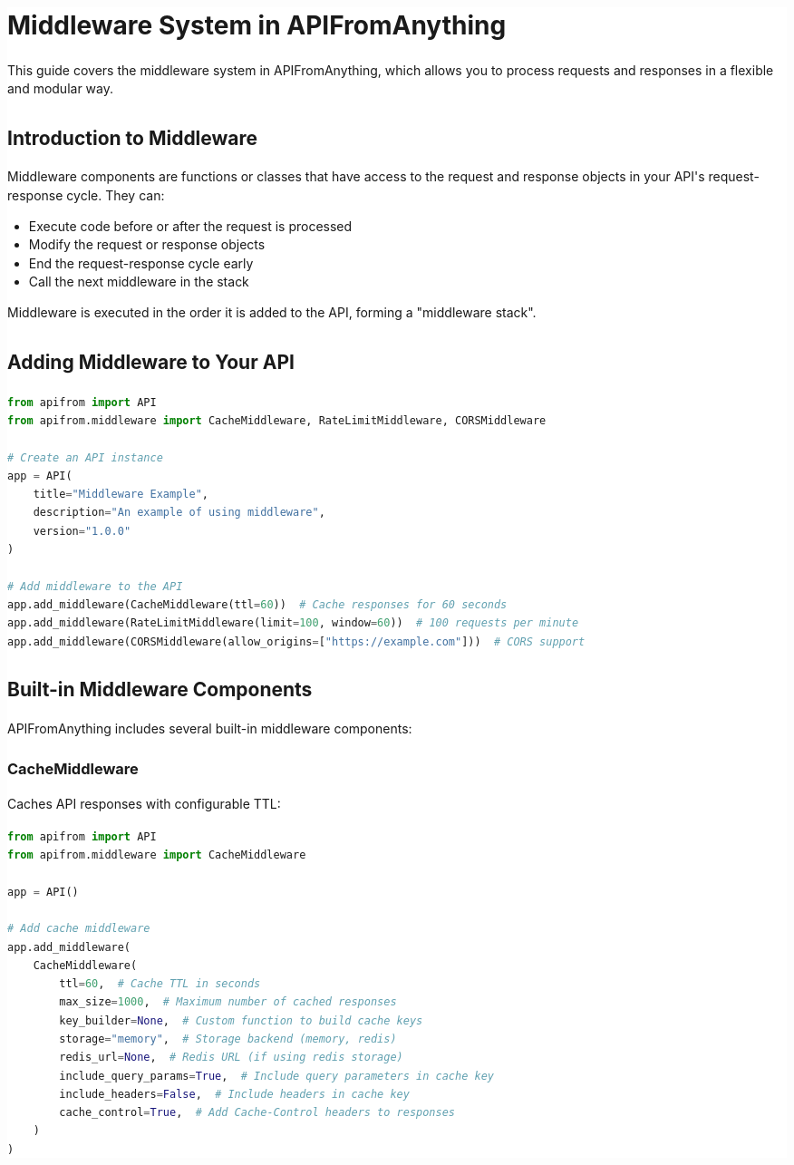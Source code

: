 # Middleware System in APIFromAnything

This guide covers the middleware system in APIFromAnything, which allows you to process requests and responses in a flexible and modular way.

## Introduction to Middleware

Middleware components are functions or classes that have access to the request and response objects in your API's request-response cycle. They can:

- Execute code before or after the request is processed
- Modify the request or response objects
- End the request-response cycle early
- Call the next middleware in the stack

Middleware is executed in the order it is added to the API, forming a "middleware stack".

## Adding Middleware to Your API

```python
from apifrom import API
from apifrom.middleware import CacheMiddleware, RateLimitMiddleware, CORSMiddleware

# Create an API instance
app = API(
    title="Middleware Example",
    description="An example of using middleware",
    version="1.0.0"
)

# Add middleware to the API
app.add_middleware(CacheMiddleware(ttl=60))  # Cache responses for 60 seconds
app.add_middleware(RateLimitMiddleware(limit=100, window=60))  # 100 requests per minute
app.add_middleware(CORSMiddleware(allow_origins=["https://example.com"]))  # CORS support
```

## Built-in Middleware Components

APIFromAnything includes several built-in middleware components:

### CacheMiddleware

Caches API responses with configurable TTL:

```python
from apifrom import API
from apifrom.middleware import CacheMiddleware

app = API()

# Add cache middleware
app.add_middleware(
    CacheMiddleware(
        ttl=60,  # Cache TTL in seconds
        max_size=1000,  # Maximum number of cached responses
        key_builder=None,  # Custom function to build cache keys
        storage="memory",  # Storage backend (memory, redis)
        redis_url=None,  # Redis URL (if using redis storage)
        include_query_params=True,  # Include query parameters in cache key
        include_headers=False,  # Include headers in cache key
        cache_control=True,  # Add Cache-Control headers to responses
    )
)
```
